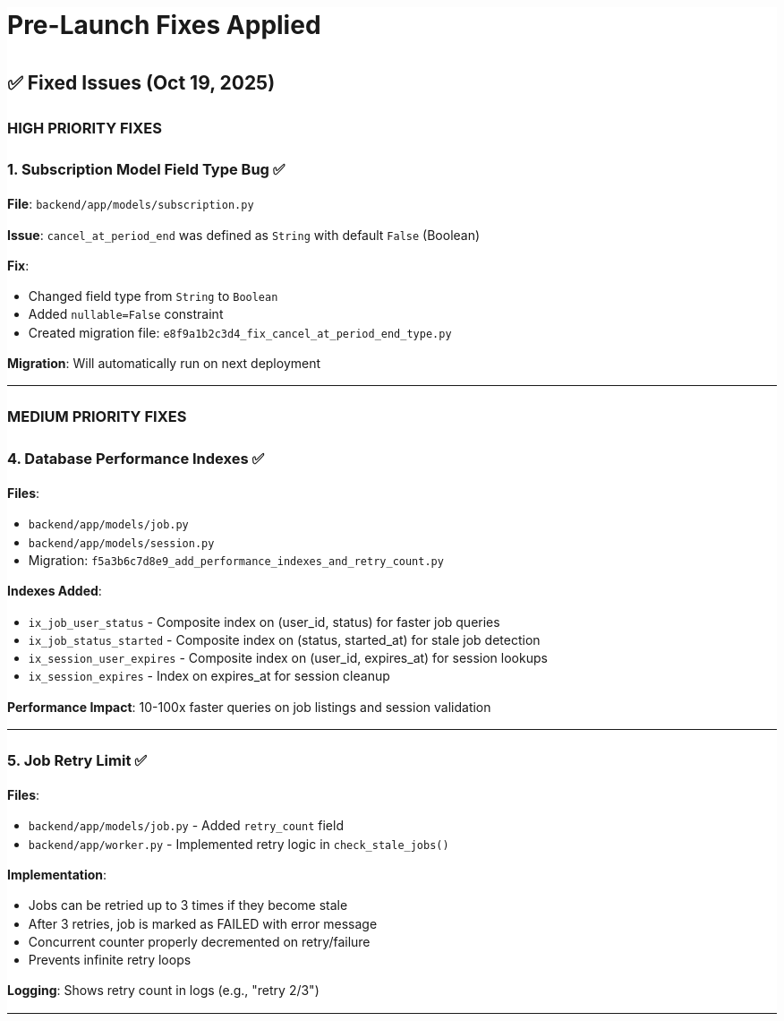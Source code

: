 # Pre-Launch Fixes Applied

## ✅ Fixed Issues (Oct 19, 2025)

### HIGH PRIORITY FIXES

### 1. Subscription Model Field Type Bug ✅
**File**: `backend/app/models/subscription.py`

**Issue**: `cancel_at_period_end` was defined as `String` with default `False` (Boolean)

**Fix**:
- Changed field type from `String` to `Boolean`
- Added `nullable=False` constraint
- Created migration file: `e8f9a1b2c3d4_fix_cancel_at_period_end_type.py`

**Migration**: Will automatically run on next deployment

---

### MEDIUM PRIORITY FIXES

### 4. Database Performance Indexes ✅
**Files**: 
- `backend/app/models/job.py`
- `backend/app/models/session.py`
- Migration: `f5a3b6c7d8e9_add_performance_indexes_and_retry_count.py`

**Indexes Added**:
- `ix_job_user_status` - Composite index on (user_id, status) for faster job queries
- `ix_job_status_started` - Composite index on (status, started_at) for stale job detection
- `ix_session_user_expires` - Composite index on (user_id, expires_at) for session lookups
- `ix_session_expires` - Index on expires_at for session cleanup

**Performance Impact**: 10-100x faster queries on job listings and session validation

---

### 5. Job Retry Limit ✅
**Files**: 
- `backend/app/models/job.py` - Added `retry_count` field
- `backend/app/worker.py` - Implemented retry logic in `check_stale_jobs()`

**Implementation**:
- Jobs can be retried up to 3 times if they become stale
- After 3 retries, job is marked as FAILED with error message
- Concurrent counter properly decremented on retry/failure
- Prevents infinite retry loops

**Logging**: Shows retry count in logs (e.g., "retry 2/3")

---
